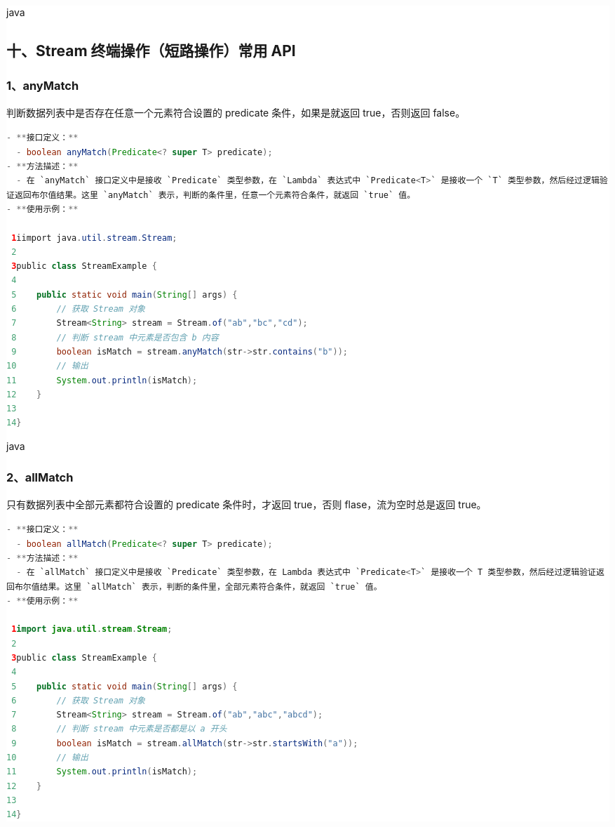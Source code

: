 java

## 十、Stream 终端操作（短路操作）常用 API[](http://www.mydlq.club/article/90/#%E5%8D%81stream-%E7%BB%88%E7%AB%AF%E6%93%8D%E4%BD%9C%E7%9F%AD%E8%B7%AF%E6%93%8D%E4%BD%9C%E5%B8%B8%E7%94%A8-api)

### 1、anyMatch[](http://www.mydlq.club/article/90/#1anymatch)

判断数据列表中是否存在任意一个元素符合设置的 predicate 条件，如果是就返回 true，否则返回 false。

```java
- **接口定义：**
  - boolean anyMatch(Predicate<? super T> predicate);
- **方法描述：**
  - 在 `anyMatch` 接口定义中是接收 `Predicate` 类型参数，在 `Lambda` 表达式中 `Predicate<T>` 是接收一个 `T` 类型参数，然后经过逻辑验证返回布尔值结果。这里 `anyMatch` 表示，判断的条件里，任意一个元素符合条件，就返回 `true` 值。
- **使用示例：**

 1iimport java.util.stream.Stream;
 2
 3public class StreamExample {
 4
 5    public static void main(String[] args) {
 6        // 获取 Stream 对象
 7        Stream<String> stream = Stream.of("ab","bc","cd");
 8        // 判断 stream 中元素是否包含 b 内容
 9        boolean isMatch = stream.anyMatch(str->str.contains("b"));
10        // 输出
11        System.out.println(isMatch);
12    }
13
14}
```

java

### 2、allMatch[](http://www.mydlq.club/article/90/#2allmatch)

只有数据列表中全部元素都符合设置的 predicate 条件时，才返回 true，否则 flase，流为空时总是返回 true。

```java
- **接口定义：**
  - boolean allMatch(Predicate<? super T> predicate);
- **方法描述：**
  - 在 `allMatch` 接口定义中是接收 `Predicate` 类型参数，在 Lambda 表达式中 `Predicate<T>` 是接收一个 T 类型参数，然后经过逻辑验证返回布尔值结果。这里 `allMatch` 表示，判断的条件里，全部元素符合条件，就返回 `true` 值。
- **使用示例：**

 1import java.util.stream.Stream;
 2
 3public class StreamExample {
 4
 5    public static void main(String[] args) {
 6        // 获取 Stream 对象
 7        Stream<String> stream = Stream.of("ab","abc","abcd");
 8        // 判断 stream 中元素是否都是以 a 开头
 9        boolean isMatch = stream.allMatch(str->str.startsWith("a"));
10        // 输出
11        System.out.println(isMatch);
12    }
13
14}
```
